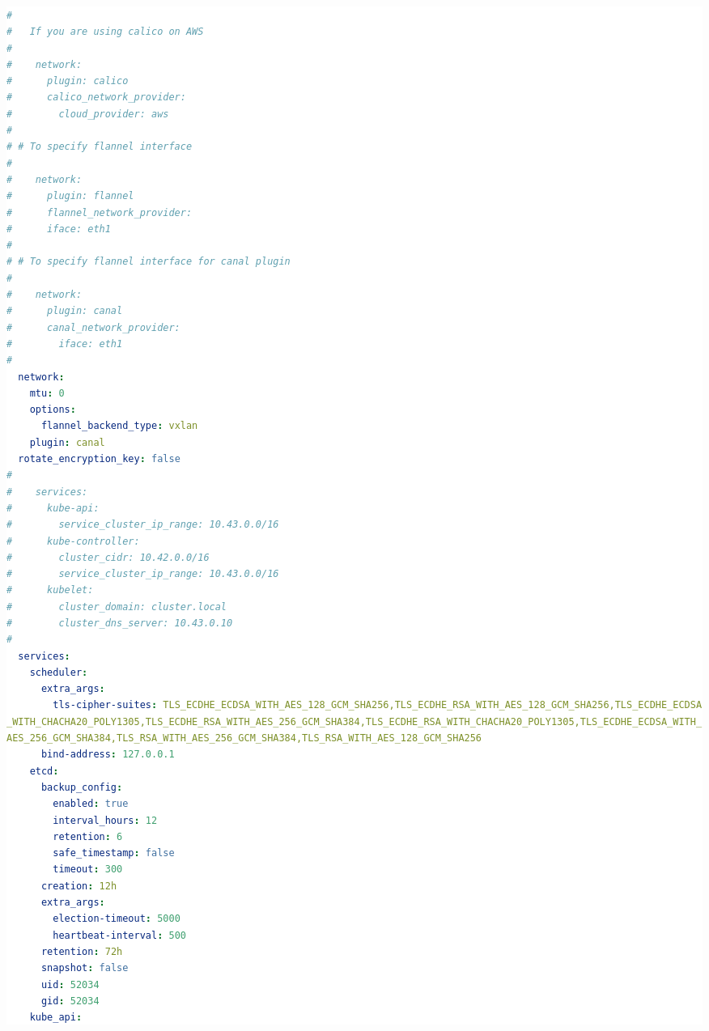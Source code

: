 ```yaml
#
#   If you are using calico on AWS
#
#    network:
#      plugin: calico
#      calico_network_provider:
#        cloud_provider: aws
#
# # To specify flannel interface
#
#    network:
#      plugin: flannel
#      flannel_network_provider:
#      iface: eth1
#
# # To specify flannel interface for canal plugin
#
#    network:
#      plugin: canal
#      canal_network_provider:
#        iface: eth1
#
  network:
    mtu: 0
    options:
      flannel_backend_type: vxlan
    plugin: canal
  rotate_encryption_key: false
#
#    services:
#      kube-api:
#        service_cluster_ip_range: 10.43.0.0/16
#      kube-controller:
#        cluster_cidr: 10.42.0.0/16
#        service_cluster_ip_range: 10.43.0.0/16
#      kubelet:
#        cluster_domain: cluster.local
#        cluster_dns_server: 10.43.0.10
#
  services:
    scheduler:
      extra_args:
        tls-cipher-suites: TLS_ECDHE_ECDSA_WITH_AES_128_GCM_SHA256,TLS_ECDHE_RSA_WITH_AES_128_GCM_SHA256,TLS_ECDHE_ECDSA_WITH_CHACHA20_POLY1305,TLS_ECDHE_RSA_WITH_AES_256_GCM_SHA384,TLS_ECDHE_RSA_WITH_CHACHA20_POLY1305,TLS_ECDHE_ECDSA_WITH_AES_256_GCM_SHA384,TLS_RSA_WITH_AES_256_GCM_SHA384,TLS_RSA_WITH_AES_128_GCM_SHA256
      bind-address: 127.0.0.1
    etcd:
      backup_config:
        enabled: true
        interval_hours: 12
        retention: 6
        safe_timestamp: false
        timeout: 300
      creation: 12h
      extra_args:
        election-timeout: 5000
        heartbeat-interval: 500
      retention: 72h
      snapshot: false
      uid: 52034
      gid: 52034
    kube_api:
```